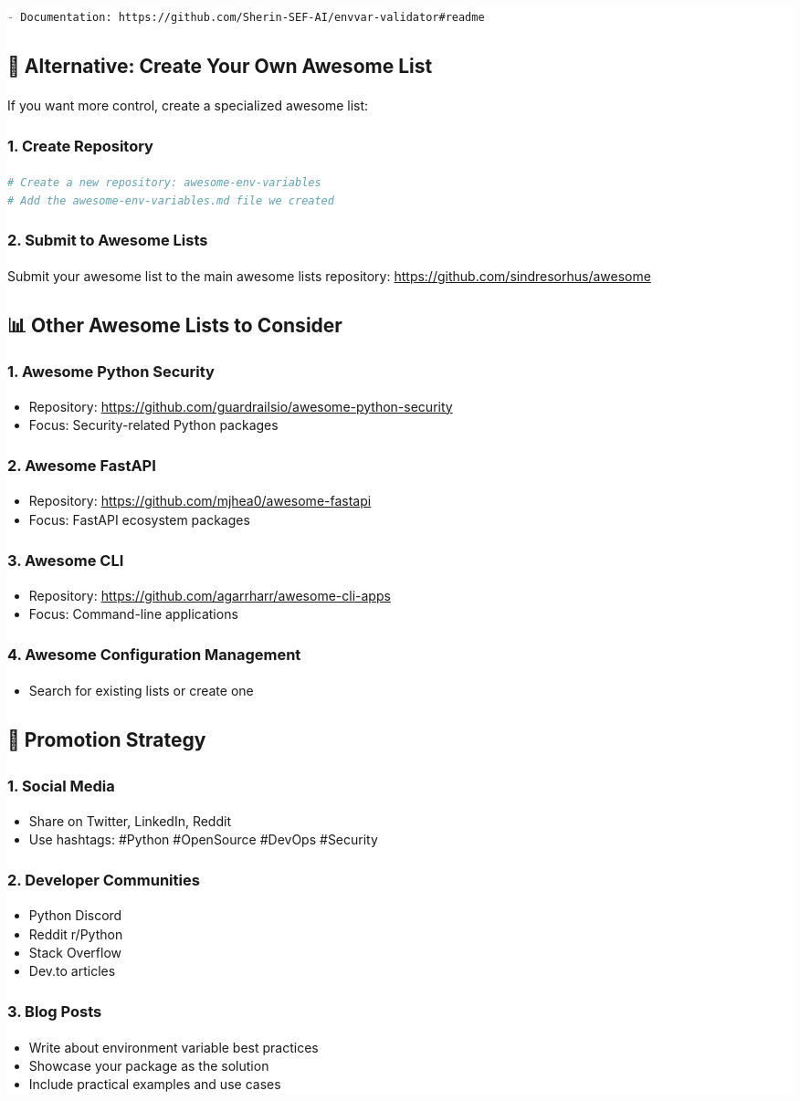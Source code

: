 ```markdown
- Documentation: https://github.com/Sherin-SEF-AI/envvar-validator#readme
```

## 🎯 Alternative: Create Your Own Awesome List

If you want more control, create a specialized awesome list:

### 1. **Create Repository**
```bash
# Create a new repository: awesome-env-variables
# Add the awesome-env-variables.md file we created
```

### 2. **Submit to Awesome Lists**
Submit your awesome list to the main awesome lists repository:
https://github.com/sindresorhus/awesome

## 📊 Other Awesome Lists to Consider

### 1. **Awesome Python Security**
- Repository: https://github.com/guardrailsio/awesome-python-security
- Focus: Security-related Python packages

### 2. **Awesome FastAPI**
- Repository: https://github.com/mjhea0/awesome-fastapi
- Focus: FastAPI ecosystem packages

### 3. **Awesome CLI**
- Repository: https://github.com/agarrharr/awesome-cli-apps
- Focus: Command-line applications

### 4. **Awesome Configuration Management**
- Search for existing lists or create one

## 🚀 Promotion Strategy

### 1. **Social Media**
- Share on Twitter, LinkedIn, Reddit
- Use hashtags: #Python #OpenSource #DevOps #Security

### 2. **Developer Communities**
- Python Discord
- Reddit r/Python
- Stack Overflow
- Dev.to articles

### 3. **Blog Posts**
- Write about environment variable best practices
- Showcase your package as the solution
- Include practical examples and use cases
